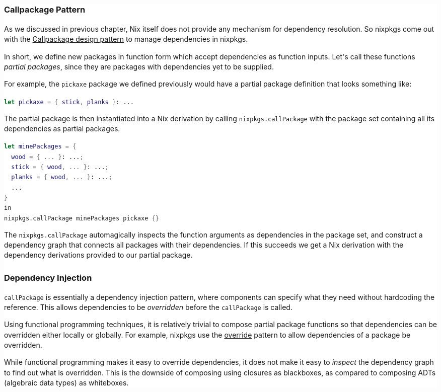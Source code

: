 ### Callpackage Pattern

As we discussed in previous chapter, Nix itself does not provide any
mechanism for dependency resolution. So nixpkgs come out with the
[Callpackage design pattern](https://nixos.org/guides/nix-pills/callpackage-design-pattern.html)
to manage dependencies in nixpkgs.

In short, we define new packages in function form which accept
dependencies as function inputs. Let's call these functions
_partial packages_, since they are packages with dependencies
yet to be supplied.

For example, the `pickaxe` package we defined previously would
have a partial package definition that looks something like:

```nix
let pickaxe = { stick, planks }: ...
```

The partial package is then instantiated into a Nix derivation
by calling `nixpkgs.callPackage` with the package set containing
all its dependencies as partial packages.

```nix
let minePackages = {
  wood = { ... }: ...;
  stick = { wood, ... }: ...;
  planks = { wood, ... }: ...;
  ...
}
in
nixpkgs.callPackage minePackages pickaxe {}
```

The `nixpkgs.callPackage` automagically inspects the function arguments
as dependencies in the package set, and construct a dependency graph
that connects all packages with their dependencies. If this succeeds
we get a Nix derivation with the dependency derivations provided
to our partial package.

### Dependency Injection

`callPackage` is essentially a dependency injection pattern, where
components can specify what they need without hardcoding the
reference. This allows dependencies to be _overridden_ before
the `callPackage` is called.

Using functional programming techniques, it is relatively trivial
to compose partial package functions so that dependencies can
be overridden either locally or globally. For example, nixpkgs
use the
[override](https://nixos.org/guides/nix-pills/override-design-pattern.html)
pattern to allow dependencies of a package be overridden.

While functional programming makes it easy to override dependencies,
it does not make it easy to _inspect_ the dependency graph to find
out what is overridden. This is the downside of composing using
closures as blackboxes, as compared to composing ADTs
(algebraic data types) as whiteboxes.
